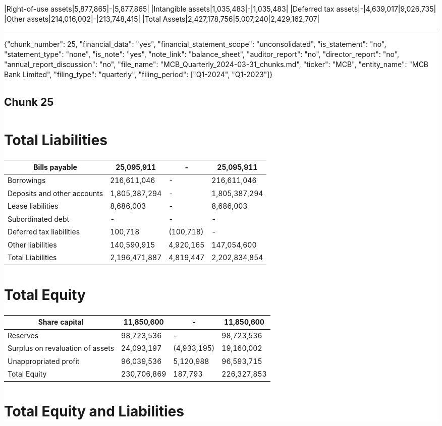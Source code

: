 |Right-of-use assets|5,877,865|-|5,877,865|
|Intangible assets|1,035,483|-|1,035,483|
|Deferred tax assets|-|4,639,017|9,026,735|
|Other assets|214,016,002|-|213,748,415|
|Total Assets|2,427,178,756|5,007,240|2,429,162,707|

---

{"chunk_number": 25, "financial_data": "yes", "financial_statement_scope": "unconsolidated", "is_statement": "no", "statement_type": "none", "is_note": "yes", "note_link": "balance_sheet", "auditor_report": "no", "director_report": "no", "annual_report_discussion": "no", "file_name": "MCB_Quarterly_2024-03-31_chunks.md", "ticker": "MCB", "entity_name": "MCB Bank Limited", "filing_type": "quarterly", "filing_period": ["Q1-2024", "Q1-2023"]}
## Chunk 25


# Total Liabilities

|Bills payable|25,095,911|-|25,095,911|
|---|---|---|---|
|Borrowings|216,611,046|-|216,611,046|
|Deposits and other accounts|1,805,387,294|-|1,805,387,294|
|Lease liabilities|8,686,003|-|8,686,003|
|Subordinated debt|-|-|-|
|Deferred tax liabilities|100,718|(100,718)|-|
|Other liabilities|140,590,915|4,920,165|147,054,600|
|Total Liabilities|2,196,471,887|4,819,447|2,202,834,854|

# Total Equity

|Share capital|11,850,600|-|11,850,600|
|---|---|---|---|
|Reserves|98,723,536|-|98,723,536|
|Surplus on revaluation of assets|24,093,197|(4,933,195)|19,160,002|
|Unappropriated profit|96,039,536|5,120,988|96,593,715|
|Total Equity|230,706,869|187,793|226,327,853|

# Total Equity and Liabilities
